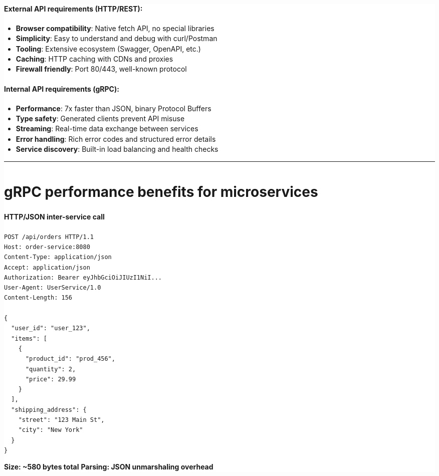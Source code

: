 #### External API requirements (HTTP/REST):
- **Browser compatibility**: Native fetch API, no special libraries
- **Simplicity**: Easy to understand and debug with curl/Postman
- **Tooling**: Extensive ecosystem (Swagger, OpenAPI, etc.)
- **Caching**: HTTP caching with CDNs and proxies
- **Firewall friendly**: Port 80/443, well-known protocol

#### Internal API requirements (gRPC):
- **Performance**: 7x faster than JSON, binary Protocol Buffers
- **Type safety**: Generated clients prevent API misuse
- **Streaming**: Real-time data exchange between services
- **Error handling**: Rich error codes and structured error details
- **Service discovery**: Built-in load balancing and health checks

</div>

---

# gRPC performance benefits for microservices

<div class="slide-content">

<div class="code-columns">
<div>

#### HTTP/JSON inter-service call
```http
POST /api/orders HTTP/1.1
Host: order-service:8080
Content-Type: application/json
Accept: application/json
Authorization: Bearer eyJhbGciOiJIUzI1NiI...
User-Agent: UserService/1.0
Content-Length: 156

{
  "user_id": "user_123",
  "items": [
    {
      "product_id": "prod_456", 
      "quantity": 2,
      "price": 29.99
    }
  ],
  "shipping_address": {
    "street": "123 Main St",
    "city": "New York"
  }
}
```

**Size: ~580 bytes total**
**Parsing: JSON unmarshaling overhead**

